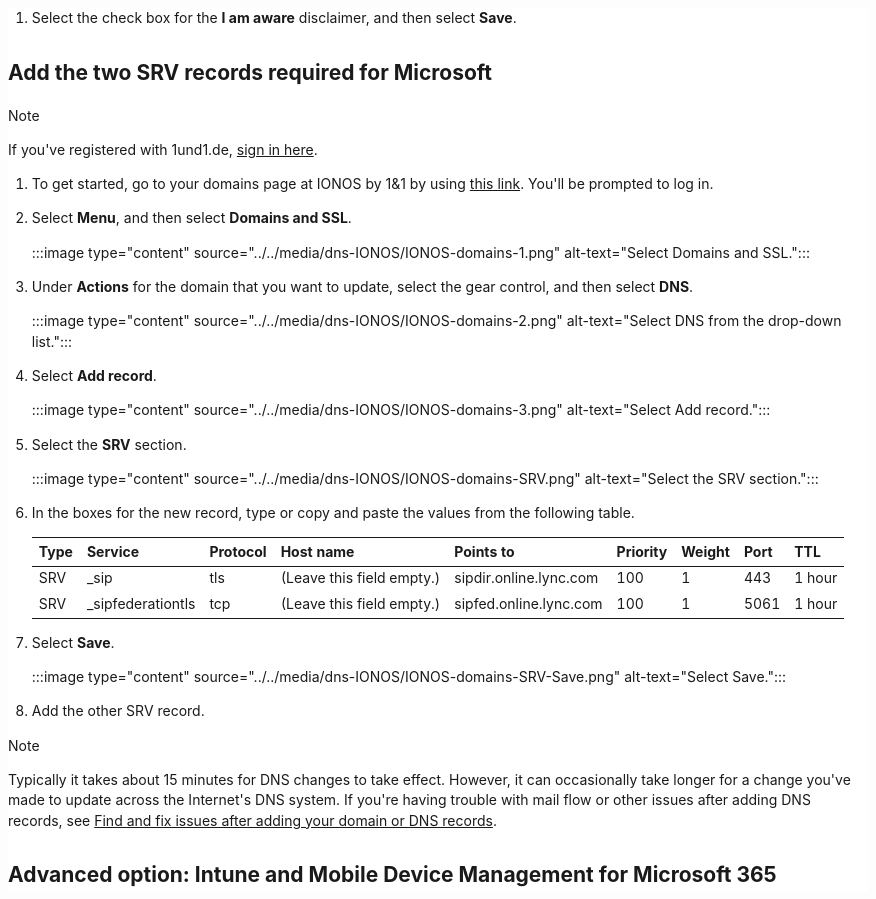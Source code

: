 1. Select the check box for the **I am aware** disclaimer, and then select **Save**.

## Add the two SRV records required for Microsoft
  
> [!NOTE]
> If you've registered with 1und1.de, [sign in here](https://go.microsoft.com/fwlink/?linkid=859152). 
  
1. To get started, go to your domains page at IONOS by 1&1 by using [this link](https://my.1and1.com/). You'll be prompted to log in.

1. Select **Menu**, and then select **Domains and SSL**.
  
   :::image type="content" source="../../media/dns-IONOS/IONOS-domains-1.png" alt-text="Select Domains and SSL.":::
  
1. Under **Actions** for the domain that you want to update, select the gear control, and then select **DNS**.

   :::image type="content" source="../../media/dns-IONOS/IONOS-domains-2.png" alt-text="Select DNS from the drop-down list.":::

1. Select **Add record**.

    :::image type="content" source="../../media/dns-IONOS/IONOS-domains-3.png" alt-text="Select Add record.":::

1. Select the **SRV** section.

    :::image type="content" source="../../media/dns-IONOS/IONOS-domains-SRV.png" alt-text="Select the SRV section.":::

1. In the boxes for the new record, type or copy and paste the values from the following table. <br/>

    |**Type**|**Service**|**Protocol**|**Host name**|**Points to**|**Priority**|**Weight**|**Port**|**TTL**|
    |:-----|:-----|:-----|:-----|:-----|:-----|:-----|:-----|:-----|
    |SRV  <br/> |_sip  <br/> |tls  <br/> |(Leave this field empty.)  <br/> |sipdir.online.lync.com  <br/> |100  <br/> |1  <br/> |443  <br/> |1 hour  <br/> |
    |SRV  <br/> |_sipfederationtls  <br/> |tcp  <br/> |(Leave this field empty.)  <br/> |sipfed.online.lync.com  <br/> |100  <br/> |1  <br/> |5061  <br/> |1 hour <br/> |  
  
1. Select **Save**.

    :::image type="content" source="../../media/dns-IONOS/IONOS-domains-SRV-Save.png" alt-text="Select Save.":::

1. Add the other SRV record.

> [!NOTE]
> Typically it takes about 15 minutes for DNS changes to take effect. However, it can occasionally take longer for a change you've made to update across the Internet's DNS system. If you're having trouble with mail flow or other issues after adding DNS records, see [Find and fix issues after adding your domain or DNS records](../get-help-with-domains/find-and-fix-issues.md). 

## Advanced option: Intune and Mobile Device Management for Microsoft 365
